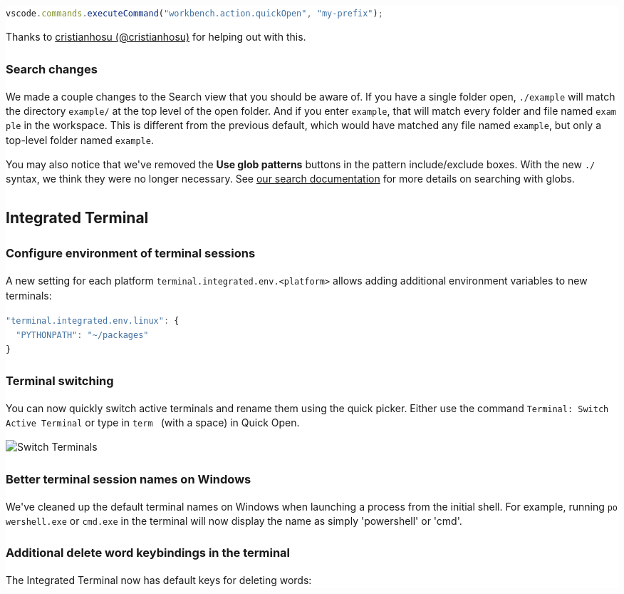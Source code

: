 ```typescript
vscode.commands.executeCommand("workbench.action.quickOpen", "my-prefix");
```

Thanks to [cristianhosu (@cristianhosu)](https://github.com/cristianhosu) for
helping out with this.

### Search changes

We made a couple changes to the Search view that you should be aware of. If you
have a single folder open, `./example` will match the directory `example/` at
the top level of the open folder. And if you enter `example`, that will match
every folder and file named `example` in the workspace. This is different from
the previous default, which would have matched any file named `example`, but
only a top-level folder named `example`.

You may also notice that we've removed the **Use glob patterns** buttons in the
pattern include/exclude boxes. With the new `./` syntax, we think they were no
longer necessary. See
[our search documentation](https://code.visualstudio.com/docs/editor/codebasics#_search-across-files)
for more details on searching with globs.

## Integrated Terminal

### Configure environment of terminal sessions

A new setting for each platform `terminal.integrated.env.<platform>` allows
adding additional environment variables to new terminals:

```js
"terminal.integrated.env.linux": {
  "PYTHONPATH": "~/packages"
}
```

### Terminal switching

You can now quickly switch active terminals and rename them using the quick
picker. Either use the command `Terminal: Switch Active Terminal` or type in
`term ` (with a space) in Quick Open.

![Switch Terminals](images/1_15/terminal_quickpick.png)

### Better terminal session names on Windows

We've cleaned up the default terminal names on Windows when launching a process
from the initial shell. For example, running `powershell.exe` or `cmd.exe` in
the terminal will now display the name as simply 'powershell' or 'cmd'.

### Additional delete word keybindings in the terminal

The Integrated Terminal now has default keys for deleting words:
